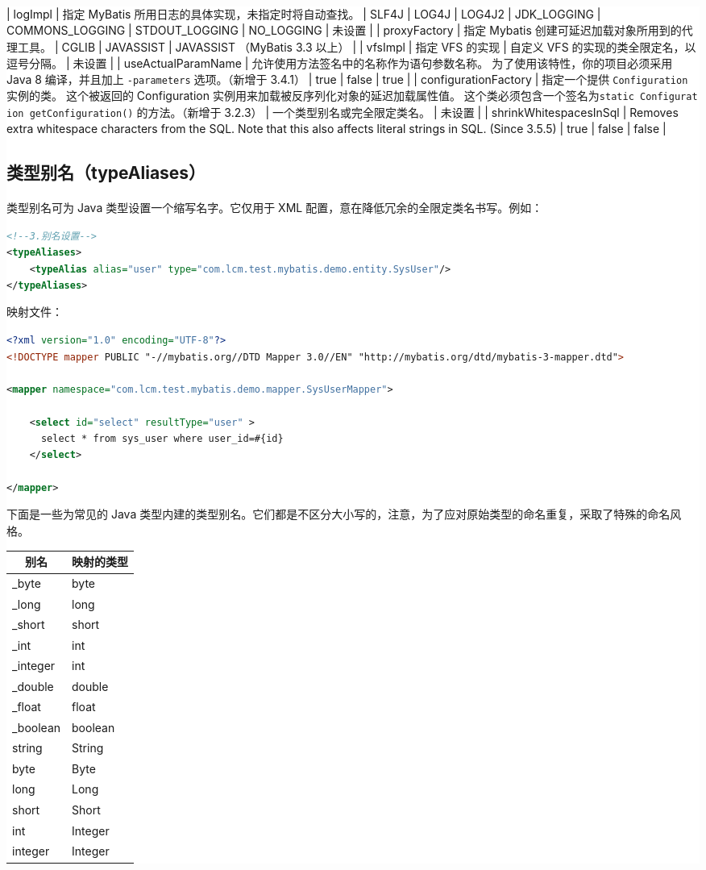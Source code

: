 | logImpl                          | 指定 MyBatis 所用日志的具体实现，未指定时将自动查找。        | SLF4J \| LOG4J \| LOG4J2 \| JDK_LOGGING \| COMMONS_LOGGING \| STDOUT_LOGGING \| NO_LOGGING | 未设置                                                |
| proxyFactory                     | 指定 Mybatis 创建可延迟加载对象所用到的代理工具。            | CGLIB \| JAVASSIST                                           | JAVASSIST （MyBatis 3.3 以上）                        |
| vfsImpl                          | 指定 VFS 的实现                                              | 自定义 VFS 的实现的类全限定名，以逗号分隔。                  | 未设置                                                |
| useActualParamName               | 允许使用方法签名中的名称作为语句参数名称。 		        为了使用该特性，你的项目必须采用 Java 8 编译，并且加上 `-parameters` 选项。（新增于 3.4.1） | true \| false                                                | true                                                  |
| configurationFactory             | 指定一个提供 `Configuration` 实例的类。 		            这个被返回的 Configuration 实例用来加载被反序列化对象的延迟加载属性值。 		            这个类必须包含一个签名为`static Configuration getConfiguration()` 的方法。（新增于 3.2.3） | 一个类型别名或完全限定类名。                                 | 未设置                                                |
| shrinkWhitespacesInSql           | Removes extra whitespace characters from the SQL. Note  that this also affects literal strings in SQL. (Since 3.5.5) | true \| false                                                | false                                                 |

## 类型别名（typeAliases）

类型别名可为 Java 类型设置一个缩写名字。它仅用于 XML 配置，意在降低冗余的全限定类名书写。例如：

```xml
<!--3.别名设置-->
<typeAliases>
    <typeAlias alias="user" type="com.lcm.test.mybatis.demo.entity.SysUser"/>
</typeAliases>
```

映射文件：

```xml
<?xml version="1.0" encoding="UTF-8"?>
<!DOCTYPE mapper PUBLIC "-//mybatis.org//DTD Mapper 3.0//EN" "http://mybatis.org/dtd/mybatis-3-mapper.dtd">

<mapper namespace="com.lcm.test.mybatis.demo.mapper.SysUserMapper">

    <select id="select" resultType="user" >
      select * from sys_user where user_id=#{id}
    </select>

</mapper>
```

下面是一些为常见的 Java 类型内建的类型别名。它们都是不区分大小写的，注意，为了应对原始类型的命名重复，采取了特殊的命名风格。

| 别名       | 映射的类型 |
| ---------- | ---------- |
| _byte      | byte       |
| _long      | long       |
| _short     | short      |
| _int       | int        |
| _integer   | int        |
| _double    | double     |
| _float     | float      |
| _boolean   | boolean    |
| string     | String     |
| byte       | Byte       |
| long       | Long       |
| short      | Short      |
| int        | Integer    |
| integer    | Integer    |